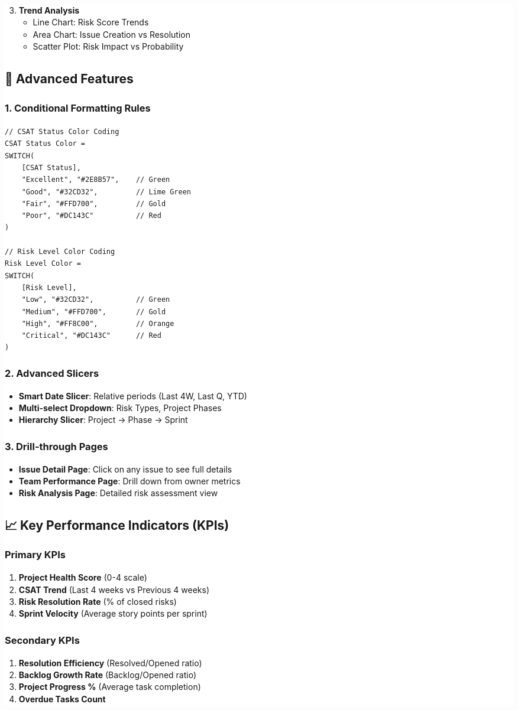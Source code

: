 3. **Trend Analysis**
   - Line Chart: Risk Score Trends
   - Area Chart: Issue Creation vs Resolution
   - Scatter Plot: Risk Impact vs Probability

## 🔧 Advanced Features

### 1. Conditional Formatting Rules
```dax
// CSAT Status Color Coding
CSAT Status Color = 
SWITCH(
    [CSAT Status],
    "Excellent", "#2E8B57",    // Green
    "Good", "#32CD32",         // Lime Green  
    "Fair", "#FFD700",         // Gold
    "Poor", "#DC143C"          // Red
)

// Risk Level Color Coding  
Risk Level Color =
SWITCH(
    [Risk Level],
    "Low", "#32CD32",          // Green
    "Medium", "#FFD700",       // Gold
    "High", "#FF8C00",         // Orange
    "Critical", "#DC143C"      // Red
)
```

### 2. Advanced Slicers
- **Smart Date Slicer**: Relative periods (Last 4W, Last Q, YTD)
- **Multi-select Dropdown**: Risk Types, Project Phases
- **Hierarchy Slicer**: Project → Phase → Sprint

### 3. Drill-through Pages
- **Issue Detail Page**: Click on any issue to see full details
- **Team Performance Page**: Drill down from owner metrics
- **Risk Analysis Page**: Detailed risk assessment view

## 📈 Key Performance Indicators (KPIs)

### Primary KPIs
1. **Project Health Score** (0-4 scale)
2. **CSAT Trend** (Last 4 weeks vs Previous 4 weeks)
3. **Risk Resolution Rate** (% of closed risks)
4. **Sprint Velocity** (Average story points per sprint)

### Secondary KPIs
1. **Resolution Efficiency** (Resolved/Opened ratio)
2. **Backlog Growth Rate** (Backlog/Opened ratio)
3. **Project Progress %** (Average task completion)
4. **Overdue Tasks Count**
